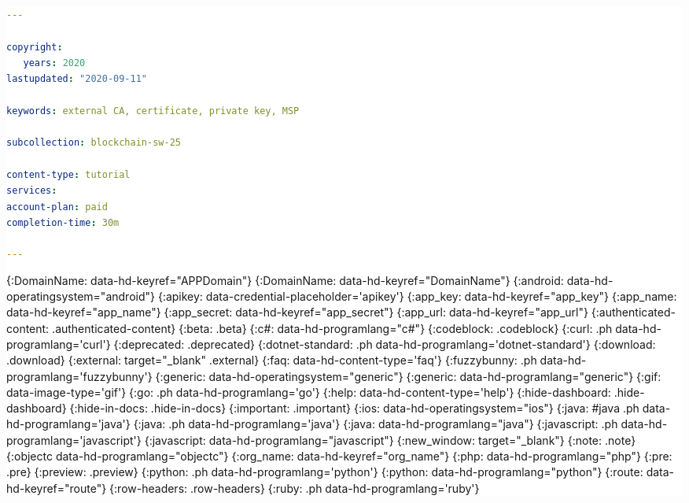 ```yaml
---

copyright:
   years: 2020
lastupdated: "2020-09-11"

keywords: external CA, certificate, private key, MSP

subcollection: blockchain-sw-25

content-type: tutorial
services:
account-plan: paid  
completion-time: 30m

---
```


{:DomainName: data-hd-keyref="APPDomain"}
{:DomainName: data-hd-keyref="DomainName"}
{:android: data-hd-operatingsystem="android"}
{:apikey: data-credential-placeholder='apikey'}
{:app_key: data-hd-keyref="app_key"}
{:app_name: data-hd-keyref="app_name"}
{:app_secret: data-hd-keyref="app_secret"}
{:app_url: data-hd-keyref="app_url"}
{:authenticated-content: .authenticated-content}
{:beta: .beta}
{:c#: data-hd-programlang="c#"}
{:codeblock: .codeblock}
{:curl: .ph data-hd-programlang='curl'}
{:deprecated: .deprecated}
{:dotnet-standard: .ph data-hd-programlang='dotnet-standard'}
{:download: .download}
{:external: target="_blank" .external}
{:faq: data-hd-content-type='faq'}
{:fuzzybunny: .ph data-hd-programlang='fuzzybunny'}
{:generic: data-hd-operatingsystem="generic"}
{:generic: data-hd-programlang="generic"}
{:gif: data-image-type='gif'}
{:go: .ph data-hd-programlang='go'}
{:help: data-hd-content-type='help'}
{:hide-dashboard: .hide-dashboard}
{:hide-in-docs: .hide-in-docs}
{:important: .important}
{:ios: data-hd-operatingsystem="ios"}
{:java: #java .ph data-hd-programlang='java'}
{:java: .ph data-hd-programlang='java'}
{:java: data-hd-programlang="java"}
{:javascript: .ph data-hd-programlang='javascript'}
{:javascript: data-hd-programlang="javascript"}
{:new_window: target="_blank"}
{:note: .note}
{:objectc data-hd-programlang="objectc"}
{:org_name: data-hd-keyref="org_name"}
{:php: data-hd-programlang="php"}
{:pre: .pre}
{:preview: .preview}
{:python: .ph data-hd-programlang='python'}
{:python: data-hd-programlang="python"}
{:route: data-hd-keyref="route"}
{:row-headers: .row-headers}
{:ruby: .ph data-hd-programlang='ruby'}